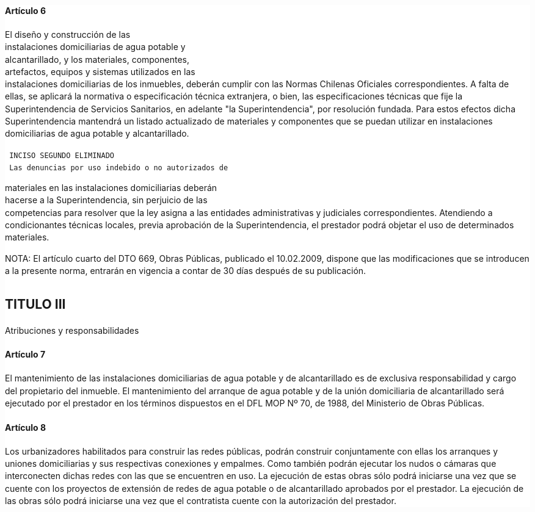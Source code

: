 
#### Artículo 6
El diseño y construcción de las                                           
instalaciones domiciliarias de agua potable y                                             
alcantarillado, y los materiales, componentes,                                            
artefactos, equipos y sistemas utilizados en las                                            
instalaciones domiciliarias de los inmuebles, deberán
cumplir con las Normas Chilenas Oficiales                                                   correspondientes. A falta de ellas, se aplicará la
normativa o especificación técnica extranjera, o
bien, las especificaciones técnicas que fije la
Superintendencia de Servicios Sanitarios, en adelante
"la Superintendencia", por resolución fundada.
     Para estos efectos dicha Superintendencia mantendrá
un listado actualizado de materiales y componentes que
se puedan utilizar en instalaciones domiciliarias de
agua potable y alcantarillado.

     INCISO SEGUNDO ELIMINADO                                                               
     Las denuncias por uso indebido o no autorizados de                                     
materiales en las instalaciones domiciliarias deberán                                     
hacerse a la Superintendencia, sin perjuicio de las                                         
competencias para resolver que la ley asigna a las
entidades administrativas y judiciales correspondientes.
     Atendiendo a condicionantes técnicas locales,
previa aprobación de la Superintendencia, el prestador
podrá objetar el uso de determinados materiales.


NOTA:
     El artículo cuarto del DTO 669, Obras Públicas,
publicado el 10.02.2009, dispone que las modificaciones
que se introducen a la presente norma, entrarán en
vigencia a contar de 30 días después de su publicación.


## TITULO III 
Atribuciones y responsabilidades


#### Artículo 7
El mantenimiento de las instalaciones
domiciliarias de agua potable y de alcantarillado es de
exclusiva responsabilidad y cargo del propietario del
inmueble. El mantenimiento del arranque de agua potable y de
la unión domiciliaria de alcantarillado será ejecutado por
el prestador en los términos dispuestos en el DFL MOP Nº
70, de 1988, del Ministerio de Obras Públicas.


#### Artículo 8
Los urbanizadores habilitados para
construir las redes públicas, podrán construir
conjuntamente con ellas los arranques y uniones
domiciliarias y sus respectivas conexiones y empalmes. Como
también podrán ejecutar los nudos o cámaras que
interconecten dichas redes con las que se encuentren en uso.
     La ejecución de estas obras sólo podrá iniciarse una
vez que se cuente con los proyectos de extensión de redes
de agua potable o de alcantarillado aprobados por el
prestador.
     La ejecución de las obras sólo podrá iniciarse una
vez que el contratista cuente con la autorización del
prestador.
